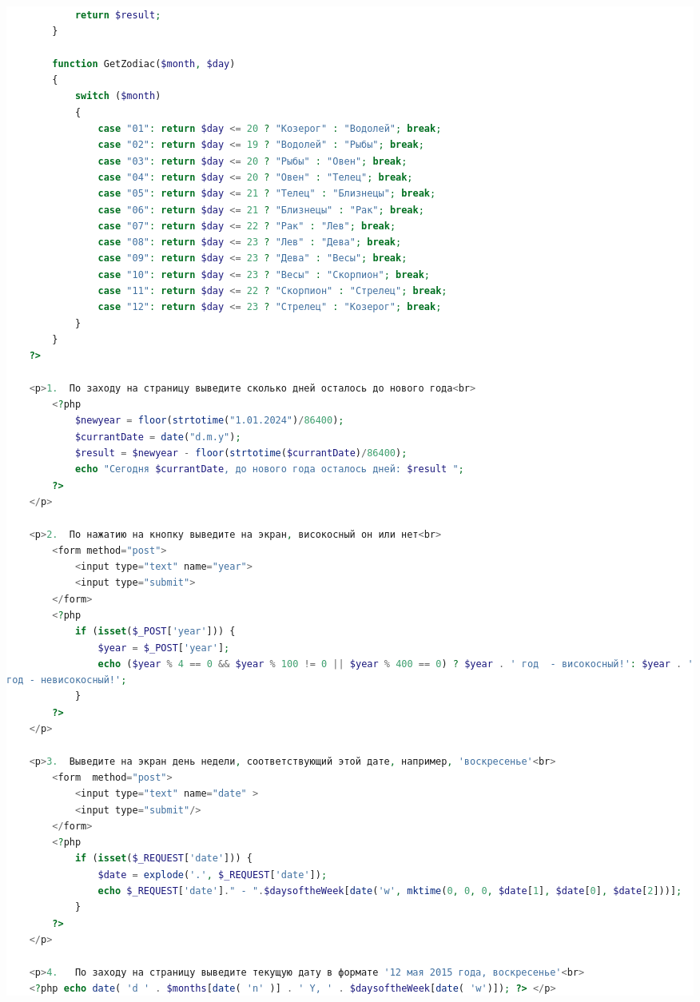 ```php
            return $result;
        }

        function GetZodiac($month, $day)
        {
            switch ($month)
            {
                case "01": return $day <= 20 ? "Козерог" : "Водолей"; break;
                case "02": return $day <= 19 ? "Водолей" : "Рыбы"; break;
                case "03": return $day <= 20 ? "Рыбы" : "Овен"; break;
                case "04": return $day <= 20 ? "Овен" : "Телец"; break;
                case "05": return $day <= 21 ? "Телец" : "Близнецы"; break;
                case "06": return $day <= 21 ? "Близнецы" : "Рак"; break;
                case "07": return $day <= 22 ? "Рак" : "Лев"; break;
                case "08": return $day <= 23 ? "Лев" : "Дева"; break;
                case "09": return $day <= 23 ? "Дева" : "Весы"; break;
                case "10": return $day <= 23 ? "Весы" : "Скорпион"; break;
                case "11": return $day <= 22 ? "Скорпион" : "Стрелец"; break;
                case "12": return $day <= 23 ? "Стрелец" : "Козерог"; break;   
            }
        }
    ?>
    
    <p>1.  По заходу на страницу выведите сколько дней осталось до нового года<br>
        <?php
            $newyear = floor(strtotime("1.01.2024")/86400);
            $currantDate = date("d.m.y");
            $result = $newyear - floor(strtotime($currantDate)/86400);
            echo "Сегодня $currantDate, до нового года осталось дней: $result ";
        ?>
    </p>
    
    <p>2.  По нажатию на кнопку выведите на экран, високосный он или нет<br>
        <form method="post">
            <input type="text" name="year">
            <input type="submit">
        </form>
        <?php
            if (isset($_POST['year'])) {
                $year = $_POST['year'];
                echo ($year % 4 == 0 && $year % 100 != 0 || $year % 400 == 0) ? $year . ' год  - високосный!': $year . ' год - невисокосный!';
            }
        ?>
    </p>

    <p>3.  Выведите на экран день недели, соответствующий этой дате, например, 'воскресенье'<br>
        <form  method="post">
            <input type="text" name="date" >
            <input type="submit"/>
        </form>
        <?php
            if (isset($_REQUEST['date'])) {
                $date = explode('.', $_REQUEST['date']);
                echo $_REQUEST['date']." - ".$daysoftheWeek[date('w', mktime(0, 0, 0, $date[1], $date[0], $date[2]))];
            }
        ?>
    </p>

    <p>4.	По заходу на страницу выведите текущую дату в формате '12 мая 2015 года, воскресенье'<br>
    <?php echo date( 'd ' . $months[date( 'n' )] . ' Y, ' . $daysoftheWeek[date( 'w')]); ?> </p>
```